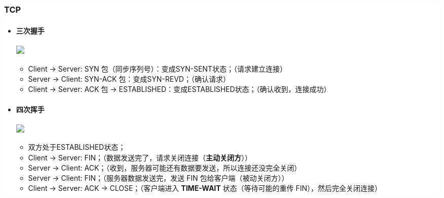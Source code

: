 ### TCP

- #### 三次握手
  ![](https://i-coder.oss-cn-beijing.aliyuncs.com/files/20220407220025.png)
  
  - Client → Server: SYN 包（同步序列号）：变成SYN-SENT状态；（请求建立连接）
  - Server → Client: SYN-ACK 包：变成SYN-REVD；（确认请求）
  - Client → Server: ACK 包 → ESTABLISHED：变成ESTABLISHED状态；（确认收到，连接成功）
- #### 四次挥手
  ![](https://i-coder.oss-cn-beijing.aliyuncs.com/files/20220407221529.png)
  
  - 双方处于ESTABLISHED状态；
  - Client → Server: FIN；（数据发送完了，请求关闭连接（**主动关闭方**））
  - Server → Client: ACK；（收到，服务器可能还有数据要发送，所以连接还没完全关闭）
  - Server → Client: FIN；（服务器数据发送完，发送 FIN 包给客户端（被动关闭方））
  - Client → Server: ACK → CLOSE；（客户端进入 **TIME-WAIT** 状态（等待可能的重传 FIN），然后完全关闭连接）